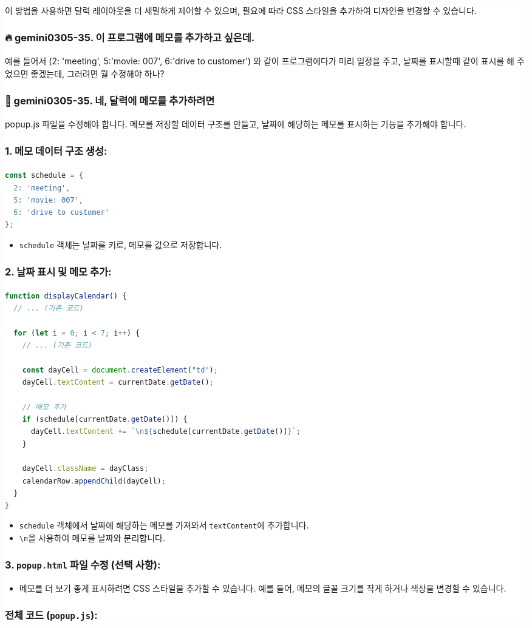 이 방법을 사용하면 달력 레이아웃을 더 세밀하게 제어할 수 있으며, 필요에 따라 CSS 스타일을 추가하여 디자인을 변경할 수 있습니다.


### 🔥 gemini0305-35.  이 프로그램에 메모를 추가하고 싶은데.
예를 들어서 (2: 'meeting', 5:'movie: 007', 6:'drive to customer') 와 같이 프로그램에다가 미리 일정을 주고, 날짜를 표시할때 같이 표시를 해 주었으면 좋겠는데, 그러려면 뭘 수정해야 하나?

### 🔋 gemini0305-35. 네, 달력에 메모를 추가하려면
popup.js 파일을 수정해야 합니다. 메모를 저장할 데이터 구조를 만들고, 날짜에 해당하는 메모를 표시하는 기능을 추가해야 합니다.

### 1. 메모 데이터 구조 생성:

```JavaScript
const schedule = {
  2: 'meeting',
  5: 'movie: 007',
  6: 'drive to customer'
};
```

- `schedule` 객체는 날짜를 키로, 메모를 값으로 저장합니다.

### 2. 날짜 표시 및 메모 추가:

```JavaScript
function displayCalendar() {
  // ... (기존 코드)

  for (let i = 0; i < 7; i++) {
    // ... (기존 코드)

    const dayCell = document.createElement("td");
    dayCell.textContent = currentDate.getDate();

    // 메모 추가
    if (schedule[currentDate.getDate()]) {
      dayCell.textContent += `\n${schedule[currentDate.getDate()]}`;
    }

    dayCell.className = dayClass;
    calendarRow.appendChild(dayCell);
  }
}
```
- `schedule` 객체에서 날짜에 해당하는 메모를 가져와서 `textContent`에 추가합니다.
- `\n`을 사용하여 메모를 날짜와 분리합니다.

### 3. `popup.html` 파일 수정 (선택 사항):

- 메모를 더 보기 좋게 표시하려면 CSS 스타일을 추가할 수 있습니다. 예를 들어, 메모의 글꼴 크기를 작게 하거나 색상을 변경할 수 있습니다.

### 전체 코드 (`popup.js`):
